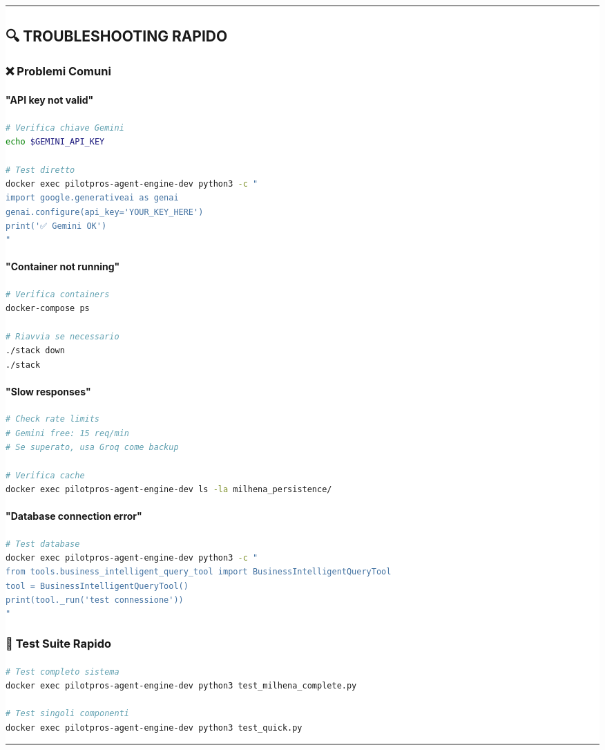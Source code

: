 ```python
```

---

## 🔍 **TROUBLESHOOTING RAPIDO**

### ❌ **Problemi Comuni**

#### **"API key not valid"**
```bash
# Verifica chiave Gemini
echo $GEMINI_API_KEY

# Test diretto
docker exec pilotpros-agent-engine-dev python3 -c "
import google.generativeai as genai
genai.configure(api_key='YOUR_KEY_HERE')
print('✅ Gemini OK')
"
```

#### **"Container not running"**
```bash
# Verifica containers
docker-compose ps

# Riavvia se necessario
./stack down
./stack
```

#### **"Slow responses"**
```bash
# Check rate limits
# Gemini free: 15 req/min
# Se superato, usa Groq come backup

# Verifica cache
docker exec pilotpros-agent-engine-dev ls -la milhena_persistence/
```

#### **"Database connection error"**
```bash
# Test database
docker exec pilotpros-agent-engine-dev python3 -c "
from tools.business_intelligent_query_tool import BusinessIntelligentQueryTool
tool = BusinessIntelligentQueryTool()
print(tool._run('test connessione'))
"
```

### 🧪 **Test Suite Rapido**
```bash
# Test completo sistema
docker exec pilotpros-agent-engine-dev python3 test_milhena_complete.py

# Test singoli componenti
docker exec pilotpros-agent-engine-dev python3 test_quick.py
```

---